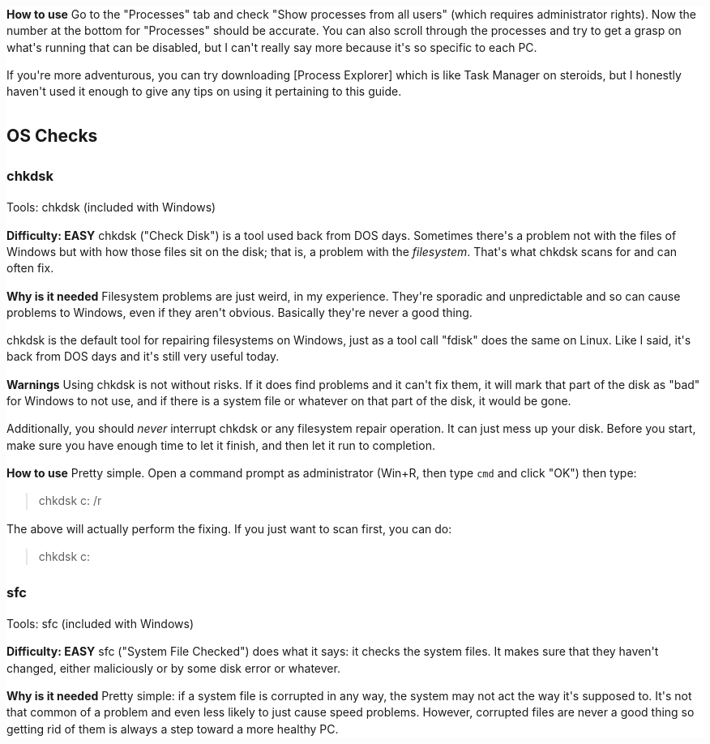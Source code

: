 **How to use**
Go to the "Processes" tab and check "Show processes from all users" (which requires administrator rights). Now the number at the bottom for "Processes" should be accurate. You can also scroll through the processes and try to get a grasp on what's running that can be disabled, but I can't really say more because it's so specific to each PC.

If you're more adventurous, you can try downloading [Process Explorer] which is like Task Manager on steroids, but I honestly haven't used it enough to give any tips on using it pertaining to this guide.


## OS Checks ##

### chkdsk ###

Tools: chkdsk (included with Windows)

**Difficulty: EASY**
chkdsk ("Check Disk") is a tool used back from DOS days. Sometimes there's a problem not with the files of Windows but with how those files sit on the disk; that is, a problem with the _filesystem_. That's what chkdsk scans for and can often fix.

**Why is it needed**
Filesystem problems are just weird, in my experience. They're sporadic and unpredictable and so can cause problems to Windows, even if they aren't obvious. Basically they're never a good thing.

chkdsk is the default tool for repairing filesystems on Windows, just as a tool call "fdisk" does the same on Linux. Like I said, it's back from DOS days and it's still very useful today.

**Warnings**
Using chkdsk is not without risks. If it does find problems and it can't fix them, it will mark that part of the disk as "bad" for Windows to not use, and if there is a system file or whatever on that part of the disk, it would be gone.

Additionally, you should _never_ interrupt chkdsk or any filesystem repair operation. It can just mess up your disk. Before you start, make sure you have enough time to let it finish, and then let it run to completion.

**How to use**
Pretty simple. Open a command prompt as administrator (Win+R, then type `cmd` and click "OK") then type:

> chkdsk c: /r

The above will actually perform the fixing. If you just want to scan first, you can do:

> chkdsk c:

### sfc ####

Tools: sfc (included with Windows)

**Difficulty: EASY**
sfc ("System File Checked") does what it says: it checks the system files. It makes sure that they haven't changed, either maliciously or by some disk error or whatever.

**Why is it needed**
Pretty simple: if a system file is corrupted in any way, the system may not act the way it's supposed to. It's not that common of a problem and even less likely to just cause speed problems. However, corrupted files are never a good thing so getting rid of them is always a step toward a more healthy PC.
